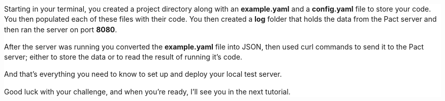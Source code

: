 Starting in your terminal, you created a project directory along with an **example.yaml** and a **config.yaml** file to store your code. You then populated each of these files with their code. You then created a **log** folder that holds the data from the Pact server and then ran the server on port **8080**.

After the server was running you converted the **example.yaml** file into JSON, then used curl commands to send it to the Pact server; either to store the data or to read the result of running it’s code.

And that’s everything you need to know to set up and deploy your local test server.

Good luck with your challenge, and when you’re ready, I’ll see you in the next tutorial.
